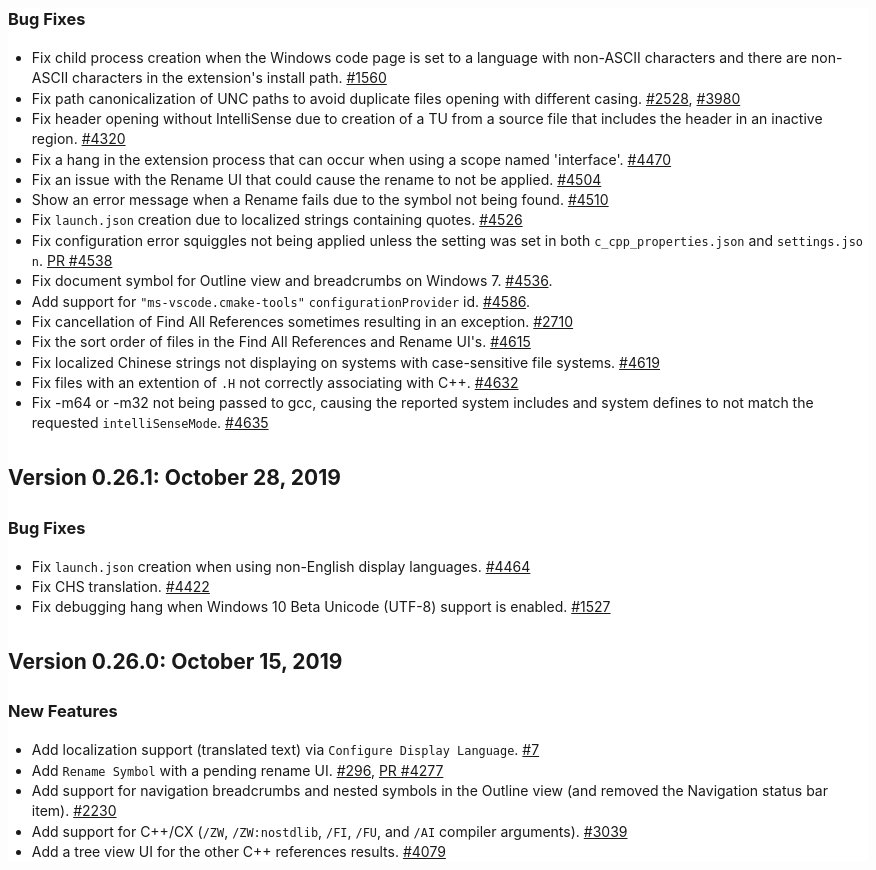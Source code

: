 ### Bug Fixes
* Fix child process creation when the Windows code page is set to a language with non-ASCII characters and there are non-ASCII characters in the extension's install path. [#1560](https://github.com/microsoft/vscode-cpptools/issues/1560)
* Fix path canonicalization of UNC paths to avoid duplicate files opening with different casing. [#2528](https://github.com/microsoft/vscode-cpptools/issues/2528), [#3980](https://github.com/microsoft/vscode-cpptools/issues/3980)
* Fix header opening without IntelliSense due to creation of a TU from a source file that includes the header in an inactive region. [#4320](https://github.com/microsoft/vscode-cpptools/issues/4320)
* Fix a hang in the extension process that can occur when using a scope named 'interface'. [#4470](https://github.com/microsoft/vscode-cpptools/issues/4470)
* Fix an issue with the Rename UI that could cause the rename to not be applied. [#4504](https://github.com/microsoft/vscode-cpptools/issues/4504)
* Show an error message when a Rename fails due to the symbol not being found. [#4510](https://github.com/microsoft/vscode-cpptools/issues/4510)
* Fix `launch.json` creation due to localized strings containing quotes. [#4526](https://github.com/microsoft/vscode-cpptools/issues/4526)
* Fix configuration error squiggles not being applied unless the setting was set in both `c_cpp_properties.json` and `settings.json`. [PR #4538](https://github.com/microsoft/vscode-cpptools/pull/4538)
* Fix document symbol for Outline view and breadcrumbs on Windows 7. [#4536](https://github.com/microsoft/vscode-cpptools/issues/4536).
* Add support for `"ms-vscode.cmake-tools"` `configurationProvider` id. [#4586](https://github.com/microsoft/vscode-cpptools/issues/4586).
* Fix cancellation of Find All References sometimes resulting in an exception. [#2710](https://github.com/microsoft/vscode-cpptools/issues/2710)
* Fix the sort order of files in the Find All References and Rename UI's. [#4615](https://github.com/microsoft/vscode-cpptools/issues/4615)
* Fix localized Chinese strings not displaying on systems with case-sensitive file systems. [#4619](https://github.com/microsoft/vscode-cpptools/issues/4619)
* Fix files with an extention of `.H` not correctly associating with C++. [#4632](https://github.com/microsoft/vscode-cpptools/issues/4632)
* Fix -m64 or -m32 not being passed to gcc, causing the reported system includes and system defines to not match the requested `intelliSenseMode`. [#4635](https://github.com/microsoft/vscode-cpptools/issues/4635)

## Version 0.26.1: October 28, 2019
### Bug Fixes
* Fix `launch.json` creation when using non-English display languages. [#4464](https://github.com/microsoft/vscode-cpptools/issues/4464)
* Fix CHS translation. [#4422](https://github.com/microsoft/vscode-cpptools/issues/4422)
* Fix debugging hang when Windows 10 Beta Unicode (UTF-8) support is enabled. [#1527](https://github.com/microsoft/vscode-cpptools/issues/1527)

## Version 0.26.0: October 15, 2019
### New Features
* Add localization support (translated text) via `Configure Display Language`. [#7](https://github.com/microsoft/vscode-cpptools/issues/7)
* Add `Rename Symbol` with a pending rename UI. [#296](https://github.com/microsoft/vscode-cpptools/issues/296), [PR #4277](https://github.com/microsoft/vscode-cpptools/pull/4277)
* Add support for navigation breadcrumbs and nested symbols in the Outline view (and removed the Navigation status bar item). [#2230](https://github.com/microsoft/vscode-cpptools/issues/2230)
* Add support for C++/CX (`/ZW`, `/ZW:nostdlib`, `/FI`, `/FU`, and `/AI` compiler arguments). [#3039](https://github.com/microsoft/vscode-cpptools/issues/3039)
* Add a tree view UI for the other C++ references results. [#4079](https://github.com/microsoft/vscode-cpptools/issues/4079)
